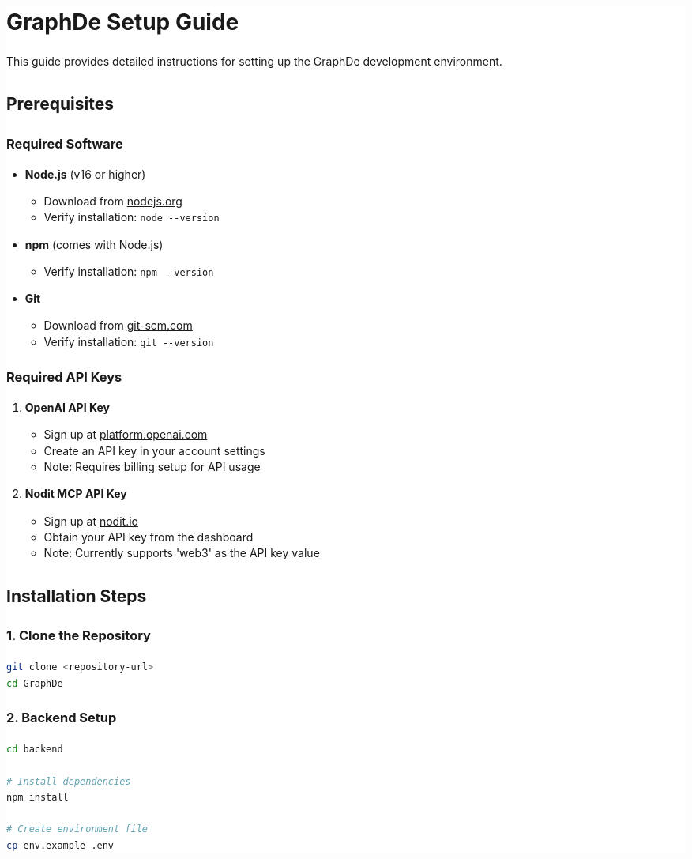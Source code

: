 # GraphDe Setup Guide

This guide provides detailed instructions for setting up the GraphDe development environment.

## Prerequisites

### Required Software

- **Node.js** (v16 or higher)
  - Download from [nodejs.org](https://nodejs.org/)
  - Verify installation: `node --version`

- **npm** (comes with Node.js)
  - Verify installation: `npm --version`

- **Git**
  - Download from [git-scm.com](https://git-scm.com/)
  - Verify installation: `git --version`

### Required API Keys

1. **OpenAI API Key**
   - Sign up at [platform.openai.com](https://platform.openai.com/)
   - Create an API key in your account settings
   - Note: Requires billing setup for API usage

2. **Nodit MCP API Key**
   - Sign up at [nodit.io](https://nodit.io/)
   - Obtain your API key from the dashboard
   - Note: Currently supports 'web3' as the API key value

## Installation Steps

### 1. Clone the Repository

```bash
git clone <repository-url>
cd GraphDe
```

### 2. Backend Setup

```bash
cd backend

# Install dependencies
npm install

# Create environment file
cp env.example .env
```
